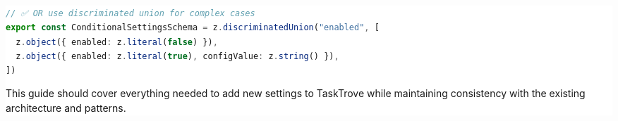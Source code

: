 ```typescript
// ✅ OR use discriminated union for complex cases
export const ConditionalSettingsSchema = z.discriminatedUnion("enabled", [
  z.object({ enabled: z.literal(false) }),
  z.object({ enabled: z.literal(true), configValue: z.string() }),
])
```

This guide should cover everything needed to add new settings to TaskTrove while maintaining consistency with the existing architecture and patterns.
